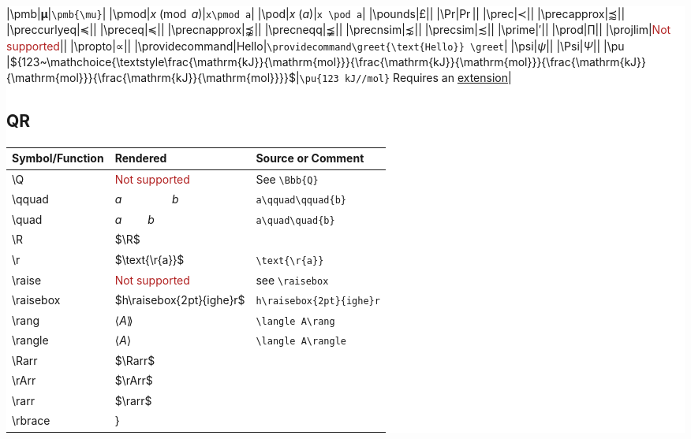 |\pmb|$\pmb{\mu}$|`\pmb{\mu}`|
|\pmod|$x\pmod a$|`x\pmod a`|
|\pod|$x \pod a$|`x \pod a`|
|\pounds|$\pounds$||
|\Pr|$\Pr$||
|\prec|$\prec$||
|\precapprox|$\precapprox$||
|\preccurlyeq|$\preccurlyeq$||
|\preceq|$\preceq$||
|\precnapprox|$\precnapprox$||
|\precneqq|$\precneqq$||
|\precnsim|$\precnsim$||
|\precsim|$\precsim$||
|\prime|$\prime$||
|\prod|$\prod$||
|\projlim|<span style="color:firebrick;">Not supported</span>||
|\propto|$\propto$||
|\providecommand|$\providecommand\greet{\text{Hello}} \greet$|`\providecommand\greet{\text{Hello}} \greet`|
|\psi|$\psi$||
|\Psi|$\Psi$||
|\pu |${123~\mathchoice{\textstyle\frac{\mathrm{kJ}}{\mathrm{mol}}}{\frac{\mathrm{kJ}}{\mathrm{mol}}}{\frac{\mathrm{kJ}}{\mathrm{mol}}}{\frac{\mathrm{kJ}}{\mathrm{mol}}}}$|`\pu{123 kJ//mol}` Requires an [extension](https://github.com/KaTeX/KaTeX/tree/master/contrib/mhchem/)|

## QR

|Symbol/Function |  Rendered   | Source or Comment|
|:---------------|:------------|:-----------------|
|\Q|<span style="color:firebrick;">Not supported</span>|See `\Bbb{Q}`|
|\qquad|$a\qquad\qquad{b}$|`a\qquad\qquad{b}`|
|\quad|$a\quad\quad{b}$|`a\quad\quad{b}`|
|\R|$\R$||
|\r|$\text{\r{a}}$|`\text{\r{a}}`|
|\raise|<span style="color:firebrick;">Not supported</span>|see `\raisebox`|
|\raisebox|$h\raisebox{2pt}{ighe}r$|`h\raisebox{2pt}{ighe}r`|
|\rang|$\langle A\rang$|`\langle A\rang`|
|\rangle|$\langle A\rangle$|`\langle A\rangle`|
|\Rarr|$\Rarr$||
|\rArr|$\rArr$||
|\rarr|$\rarr$||
|\rbrace|$\rbrace$||